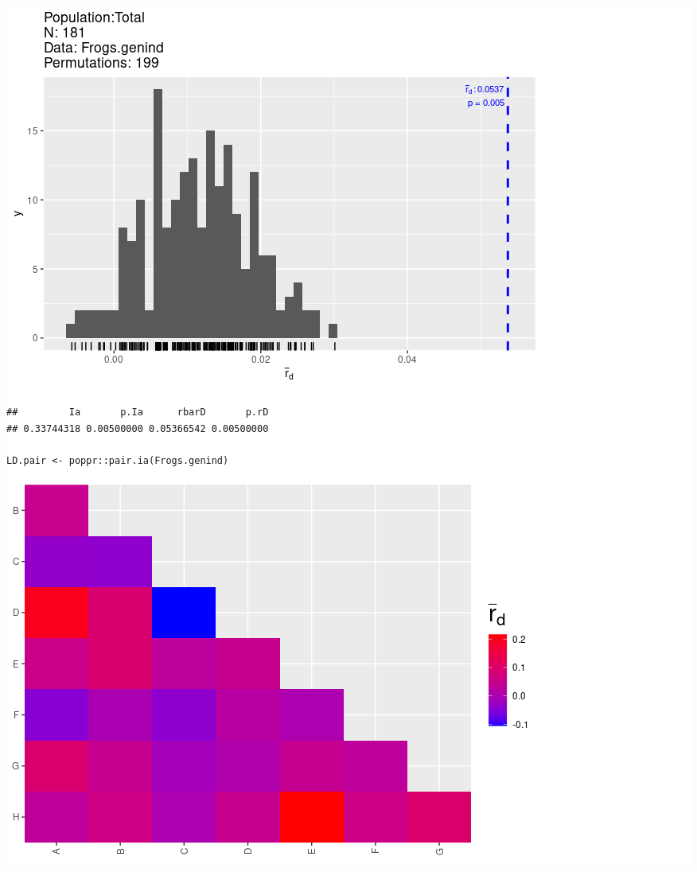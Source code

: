 ![](lab03-NPS-example_files/figure-markdown_strict/unnamed-chunk-7-1.png)

    ##         Ia       p.Ia      rbarD       p.rD 
    ## 0.33744318 0.00500000 0.05366542 0.00500000

    LD.pair <- poppr::pair.ia(Frogs.genind)

![](lab03-NPS-example_files/figure-markdown_strict/unnamed-chunk-7-2.png)
